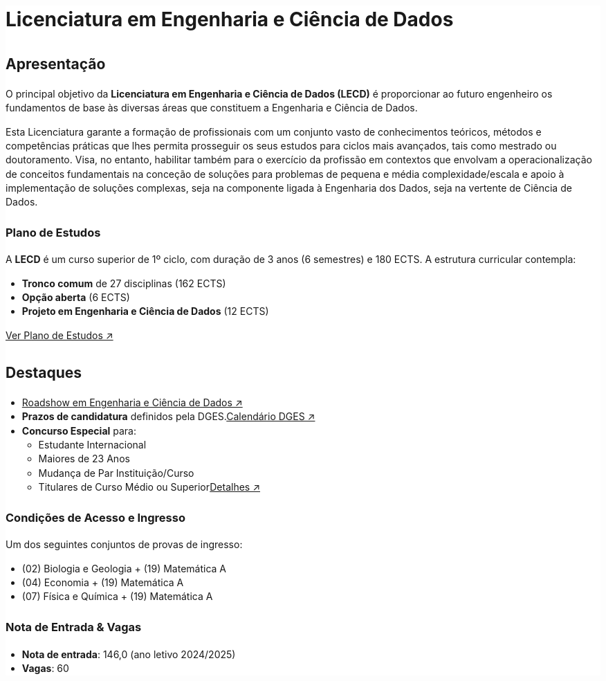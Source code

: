 
# Licenciatura em Engenharia e Ciência de Dados

## Apresentação

O principal objetivo da **Licenciatura em Engenharia e Ciência de Dados (LECD)** é proporcionar ao futuro engenheiro os fundamentos de base às diversas áreas que constituem a Engenharia e Ciência de Dados.

Esta Licenciatura garante a formação de profissionais com um conjunto vasto de conhecimentos teóricos, métodos e competências práticas que lhes permita prosseguir os seus estudos para ciclos mais avançados, tais como mestrado ou doutoramento. Visa, no entanto, habilitar também para o exercício da profissão em contextos que envolvam a operacionalização de conceitos fundamentais na conceção de soluções para problemas de pequena e média complexidade/escala e apoio à implementação de soluções complexas, seja na componente ligada à Engenharia dos Dados, seja na vertente de Ciência de Dados.

### Plano de Estudos

A **LECD** é um curso superior de 1º ciclo, com duração de 3 anos (6 semestres) e 180 ECTS. A estrutura curricular contempla:

- **Tronco comum** de 27 disciplinas (162 ECTS)
- **Opção aberta** (6 ECTS)
- **Projeto em Engenharia e Ciência de Dados** (12 ECTS)

[Ver Plano de Estudos ↗](https://apps.uc.pt/courses/PT/programme/8502/2025-2026?id_branch=22530#branch-22530)

## Destaques

- [Roadshow em Engenharia e Ciência de Dados ↗](https://dei.uc.pt/roadshowecd/)
- **Prazos de candidatura** definidos pela DGES.[Calendário DGES ↗](https://www.dges.gov.pt/pt/pagina/calendario-concurso-nacional-de-acesso-0?plid=593)
- **Concurso Especial** para:
    - Estudante Internacional
    - Maiores de 23 Anos
    - Mudança de Par Instituição/Curso
    - Titulares de Curso Médio ou Superior[Detalhes ↗](https://apps.uc.pt/courses/PT/course/8502)

### Condições de Acesso e Ingresso

Um dos seguintes conjuntos de provas de ingresso:

- (02) Biologia e Geologia + (19) Matemática A
- (04) Economia + (19) Matemática A
- (07) Física e Química + (19) Matemática A

### Nota de Entrada & Vagas

- **Nota de entrada**: 146,0 (ano letivo 2024/2025)
- **Vagas**: 60
